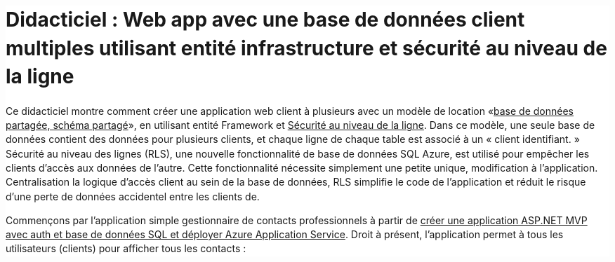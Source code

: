 <properties
    pageTitle="Didacticiel : Web app avec une base de données client multiples utilisant entité infrastructure et sécurité au niveau de la ligne"
    description="Découvrez le développement d’une application web ASP.NET MVC 5 avec un multi-client base de données SQL backent, à l’aide de Framework entité et sécurité au niveau de la ligne."
  metaKeywords="azure asp.net mvc entity framework multi tenant row level security rls sql database"
    services="app-service\web"
    documentationCenter=".net"
    manager="jeffreyg"
  authors="tmullaney"/>

<tags
    ms.service="app-service-web"
    ms.workload="web"
    ms.tgt_pltfrm="na"
    ms.devlang="dotnet"
    ms.topic="article"
    ms.date="04/25/2016"
    ms.author="thmullan"/>

# <a name="tutorial-web-app-with-a-multi-tenant-database-using-entity-framework-and-row-level-security"></a>Didacticiel : Web app avec une base de données client multiples utilisant entité infrastructure et sécurité au niveau de la ligne

Ce didacticiel montre comment créer une application web client à plusieurs avec un modèle de location «[base de données partagée, schéma partagé](https://msdn.microsoft.com/library/aa479086.aspx)», en utilisant entité Framework et [Sécurité au niveau de la ligne](https://msdn.microsoft.com/library/dn765131.aspx). Dans ce modèle, une seule base de données contient des données pour plusieurs clients, et chaque ligne de chaque table est associé à un « client identifiant. » Sécurité au niveau des lignes (RLS), une nouvelle fonctionnalité de base de données SQL Azure, est utilisé pour empêcher les clients d’accès aux données de l’autre. Cette fonctionnalité nécessite simplement une petite unique, modification à l’application. Centralisation la logique d’accès client au sein de la base de données, RLS simplifie le code de l’application et réduit le risque d’une perte de données accidentel entre les clients de.

Commençons par l’application simple gestionnaire de contacts professionnels à partir de [créer une application ASP.NET MVP avec auth et base de données SQL et déployer Azure Application Service](web-sites-dotnet-deploy-aspnet-mvc-app-membership-oauth-sql-database.md). Droit à présent, l’application permet à tous les utilisateurs (clients) pour afficher tous les contacts :
